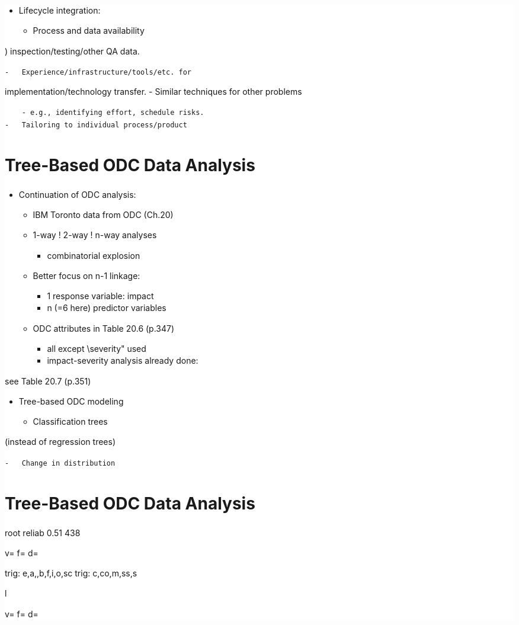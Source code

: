 -	Lifecycle integration:

	-	Process and data availability

) inspection/testing/other QA data.

	-	Experience/infrastructure/tools/etc. for

implementation/technology transfer.
	-	Similar techniques for other problems

		- e.g., identifying effort, schedule risks.
	-	Tailoring to individual process/product

# Tree-Based ODC Data Analysis

-	Continuation of ODC analysis:

	-	IBM Toronto data from ODC (Ch.20)
	-	1-way ! 2-way ! n-way analyses

		- combinatorial explosion

	-	Better focus on n-1 linkage:

		- 1 response variable: impact
		- n (=6 here) predictor variables

	-	ODC attributes in Table 20.6 (p.347)

		- all except \severity" used
		- impact-severity analysis already done:

see Table 20.7 (p.351)

-	Tree-based ODC modeling

	-	Classification trees

(instead of regression trees)

	-	Change in distribution

# Tree-Based ODC Data Analysis

root
reliab
0.51
438

v=
 f=
d=

trig: e,a,,b,f,i,o,sc      trig: c,co,m,ss,s

l

v=
 f=
d=
